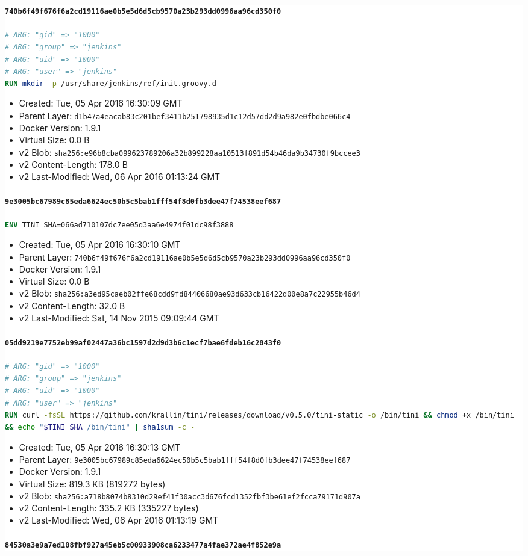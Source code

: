 #### `740b6f49f676f6a2cd19116ae0b5e5d6d5cb9570a23b293dd0996aa96cd350f0`

```dockerfile
# ARG: "gid" => "1000"
# ARG: "group" => "jenkins"
# ARG: "uid" => "1000"
# ARG: "user" => "jenkins"
RUN mkdir -p /usr/share/jenkins/ref/init.groovy.d
```

-	Created: Tue, 05 Apr 2016 16:30:09 GMT
-	Parent Layer: `d1b47a4eacab83c201bef3411b251798935d1c12d57dd2d9a982e0fbdbe066c4`
-	Docker Version: 1.9.1
-	Virtual Size: 0.0 B
-	v2 Blob: `sha256:e96b8cba099623789206a32b899228aa10513f891d54b46da9b34730f9bccee3`
-	v2 Content-Length: 178.0 B
-	v2 Last-Modified: Wed, 06 Apr 2016 01:13:24 GMT

#### `9e3005bc67989c85eda6624ec50b5c5bab1fff54f8d0fb3dee47f74538eef687`

```dockerfile
ENV TINI_SHA=066ad710107dc7ee05d3aa6e4974f01dc98f3888
```

-	Created: Tue, 05 Apr 2016 16:30:10 GMT
-	Parent Layer: `740b6f49f676f6a2cd19116ae0b5e5d6d5cb9570a23b293dd0996aa96cd350f0`
-	Docker Version: 1.9.1
-	Virtual Size: 0.0 B
-	v2 Blob: `sha256:a3ed95caeb02ffe68cdd9fd84406680ae93d633cb16422d00e8a7c22955b46d4`
-	v2 Content-Length: 32.0 B
-	v2 Last-Modified: Sat, 14 Nov 2015 09:09:44 GMT

#### `05dd9219e7752eb99af02447a36bc1597d2d9d3b6c1ecf7bae6fdeb16c2843f0`

```dockerfile
# ARG: "gid" => "1000"
# ARG: "group" => "jenkins"
# ARG: "uid" => "1000"
# ARG: "user" => "jenkins"
RUN curl -fsSL https://github.com/krallin/tini/releases/download/v0.5.0/tini-static -o /bin/tini && chmod +x /bin/tini   && echo "$TINI_SHA /bin/tini" | sha1sum -c -
```

-	Created: Tue, 05 Apr 2016 16:30:13 GMT
-	Parent Layer: `9e3005bc67989c85eda6624ec50b5c5bab1fff54f8d0fb3dee47f74538eef687`
-	Docker Version: 1.9.1
-	Virtual Size: 819.3 KB (819272 bytes)
-	v2 Blob: `sha256:a718b8074b8310d29ef41f30acc3d676fcd1352fbf3be61ef2fcca79171d907a`
-	v2 Content-Length: 335.2 KB (335227 bytes)
-	v2 Last-Modified: Wed, 06 Apr 2016 01:13:19 GMT

#### `84530a3e9a7ed108fbf927a45eb5c00933908ca6233477a4fae372ae4f852e9a`
